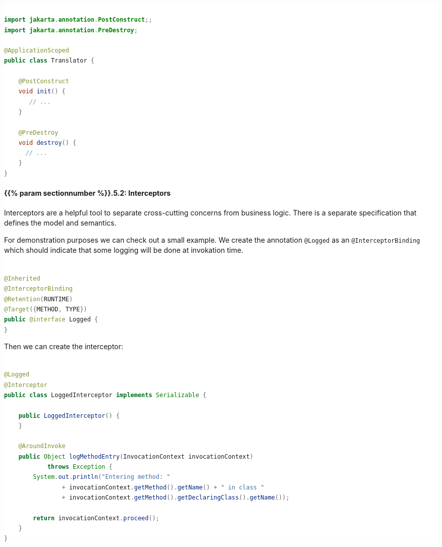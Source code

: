 ```java

import jakarta.annotation.PostConstruct;;
import jakarta.annotation.PreDestroy;

@ApplicationScoped
public class Translator {

    @PostConstruct 
    void init() {
       // ...
    }

    @PreDestroy 
    void destroy() {
      // ...
    }
}

```


#### {{% param sectionnumber %}}.5.2: Interceptors

Interceptors are a helpful tool to separate cross-cutting concerns from business logic. There is a separate specification that defines the model and semantics.

For demonstration purposes we can check out a small example. We create the annotation `@Logged` as an `@InterceptorBinding` which should indicate that some logging will be done at invokation time.

```java

@Inherited
@InterceptorBinding
@Retention(RUNTIME)
@Target({METHOD, TYPE})
public @interface Logged {
}

```

Then we can create the interceptor:

```java

@Logged
@Interceptor
public class LoggedInterceptor implements Serializable {

    public LoggedInterceptor() {
    }

    @AroundInvoke
    public Object logMethodEntry(InvocationContext invocationContext)
            throws Exception {
        System.out.println("Entering method: "
                + invocationContext.getMethod().getName() + " in class "
                + invocationContext.getMethod().getDeclaringClass().getName());

        return invocationContext.proceed();
    }
}

```
